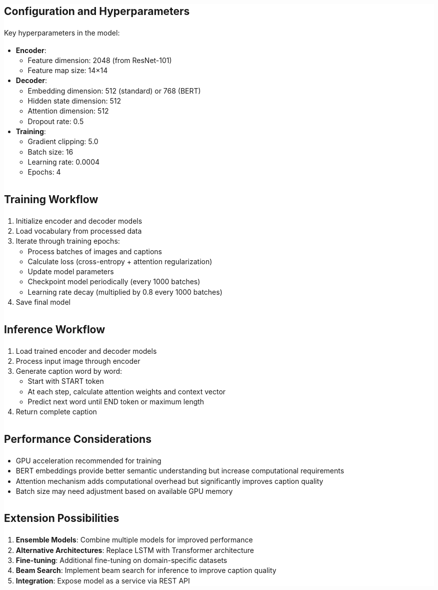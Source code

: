 ## Configuration and Hyperparameters

Key hyperparameters in the model:
- **Encoder**: 
  - Feature dimension: 2048 (from ResNet-101)
  - Feature map size: 14×14
- **Decoder**:
  - Embedding dimension: 512 (standard) or 768 (BERT)
  - Hidden state dimension: 512
  - Attention dimension: 512
  - Dropout rate: 0.5
- **Training**:
  - Gradient clipping: 5.0
  - Batch size: 16
  - Learning rate: 0.0004
  - Epochs: 4

## Training Workflow

1. Initialize encoder and decoder models
2. Load vocabulary from processed data
3. Iterate through training epochs:
   - Process batches of images and captions
   - Calculate loss (cross-entropy + attention regularization)
   - Update model parameters
   - Checkpoint model periodically (every 1000 batches)
   - Learning rate decay (multiplied by 0.8 every 1000 batches)
4. Save final model

## Inference Workflow

1. Load trained encoder and decoder models
2. Process input image through encoder
3. Generate caption word by word:
   - Start with START token
   - At each step, calculate attention weights and context vector
   - Predict next word until END token or maximum length
4. Return complete caption

## Performance Considerations

- GPU acceleration recommended for training
- BERT embeddings provide better semantic understanding but increase computational requirements
- Attention mechanism adds computational overhead but significantly improves caption quality
- Batch size may need adjustment based on available GPU memory

## Extension Possibilities

1. **Ensemble Models**: Combine multiple models for improved performance
2. **Alternative Architectures**: Replace LSTM with Transformer architecture
3. **Fine-tuning**: Additional fine-tuning on domain-specific datasets
4. **Beam Search**: Implement beam search for inference to improve caption quality
5. **Integration**: Expose model as a service via REST API
